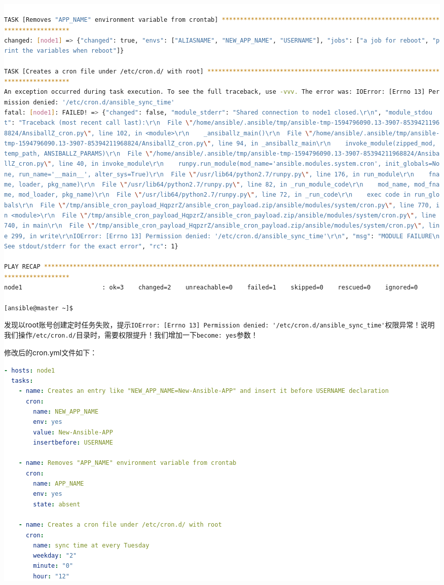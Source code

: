 ```sh

TASK [Removes "APP_NAME" environment variable from crontab] ******************************************************************************
changed: [node1] => {"changed": true, "envs": ["ALIASNAME", "NEW_APP_NAME", "USERNAME"], "jobs": ["a job for reboot", "print the variables when reboot"]}

TASK [Creates a cron file under /etc/cron.d/ with root] **********************************************************************************
An exception occurred during task execution. To see the full traceback, use -vvv. The error was: IOError: [Errno 13] Permission denied: '/etc/cron.d/ansible_sync_time'
fatal: [node1]: FAILED! => {"changed": false, "module_stderr": "Shared connection to node1 closed.\r\n", "module_stdout": "Traceback (most recent call last):\r\n  File \"/home/ansible/.ansible/tmp/ansible-tmp-1594796090.13-3907-85394211968824/AnsiballZ_cron.py\", line 102, in <module>\r\n    _ansiballz_main()\r\n  File \"/home/ansible/.ansible/tmp/ansible-tmp-1594796090.13-3907-85394211968824/AnsiballZ_cron.py\", line 94, in _ansiballz_main\r\n    invoke_module(zipped_mod, temp_path, ANSIBALLZ_PARAMS)\r\n  File \"/home/ansible/.ansible/tmp/ansible-tmp-1594796090.13-3907-85394211968824/AnsiballZ_cron.py\", line 40, in invoke_module\r\n    runpy.run_module(mod_name='ansible.modules.system.cron', init_globals=None, run_name='__main__', alter_sys=True)\r\n  File \"/usr/lib64/python2.7/runpy.py\", line 176, in run_module\r\n    fname, loader, pkg_name)\r\n  File \"/usr/lib64/python2.7/runpy.py\", line 82, in _run_module_code\r\n    mod_name, mod_fname, mod_loader, pkg_name)\r\n  File \"/usr/lib64/python2.7/runpy.py\", line 72, in _run_code\r\n    exec code in run_globals\r\n  File \"/tmp/ansible_cron_payload_HqpzrZ/ansible_cron_payload.zip/ansible/modules/system/cron.py\", line 770, in <module>\r\n  File \"/tmp/ansible_cron_payload_HqpzrZ/ansible_cron_payload.zip/ansible/modules/system/cron.py\", line 740, in main\r\n  File \"/tmp/ansible_cron_payload_HqpzrZ/ansible_cron_payload.zip/ansible/modules/system/cron.py\", line 299, in write\r\nIOError: [Errno 13] Permission denied: '/etc/cron.d/ansible_sync_time'\r\n", "msg": "MODULE FAILURE\nSee stdout/stderr for the exact error", "rc": 1}

PLAY RECAP *******************************************************************************************************************************
node1                      : ok=3    changed=2    unreachable=0    failed=1    skipped=0    rescued=0    ignored=0   

[ansible@master ~]$ 
```

发现以root账号创建定时任务失败，提示`IOError: [Errno 13] Permission denied: '/etc/cron.d/ansible_sync_time'`权限异常！说明我们操作`/etc/cron.d/`目录时，需要权限提升！我们增加一下`become: yes`参数！

修改后的cron.yml文件如下：

```yml
- hosts: node1
  tasks:
    - name: Creates an entry like "NEW_APP_NAME=New-Ansible-APP" and insert it before USERNAME declaration
      cron:
        name: NEW_APP_NAME
        env: yes
        value: New-Ansible-APP
        insertbefore: USERNAME
        
    - name: Removes "APP_NAME" environment variable from crontab
      cron:
        name: APP_NAME
        env: yes
        state: absent
        
    - name: Creates a cron file under /etc/cron.d/ with root
      cron:
        name: sync time at every Tuesday
        weekday: "2"
        minute: "0"
        hour: "12"
```